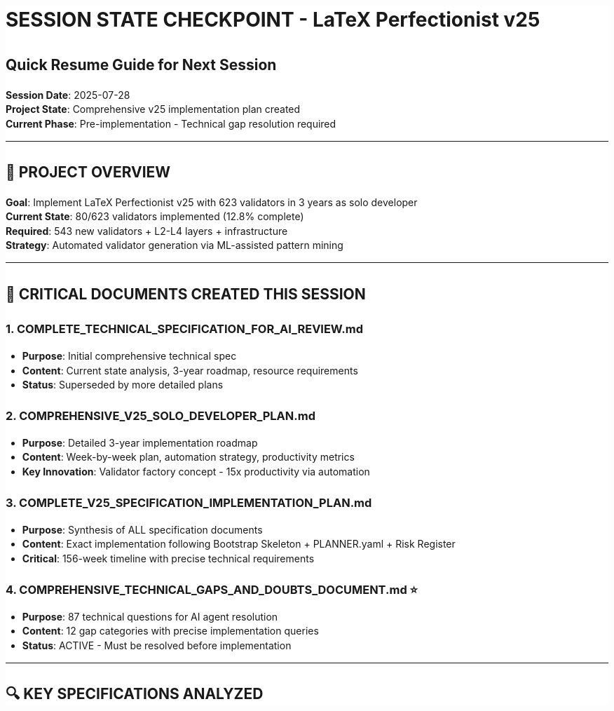 # SESSION STATE CHECKPOINT - LaTeX Perfectionist v25

## Quick Resume Guide for Next Session

**Session Date**: 2025-07-28  
**Project State**: Comprehensive v25 implementation plan created  
**Current Phase**: Pre-implementation - Technical gap resolution required  

---

## 🎯 PROJECT OVERVIEW

**Goal**: Implement LaTeX Perfectionist v25 with 623 validators in 3 years as solo developer  
**Current State**: 80/623 validators implemented (12.8% complete)  
**Required**: 543 new validators + L2-L4 layers + infrastructure  
**Strategy**: Automated validator generation via ML-assisted pattern mining  

---

## 📂 CRITICAL DOCUMENTS CREATED THIS SESSION

### 1. **COMPLETE_TECHNICAL_SPECIFICATION_FOR_AI_REVIEW.md**
- **Purpose**: Initial comprehensive technical spec
- **Content**: Current state analysis, 3-year roadmap, resource requirements
- **Status**: Superseded by more detailed plans

### 2. **COMPREHENSIVE_V25_SOLO_DEVELOPER_PLAN.md**
- **Purpose**: Detailed 3-year implementation roadmap
- **Content**: Week-by-week plan, automation strategy, productivity metrics
- **Key Innovation**: Validator factory concept - 15x productivity via automation

### 3. **COMPLETE_V25_SPECIFICATION_IMPLEMENTATION_PLAN.md**
- **Purpose**: Synthesis of ALL specification documents
- **Content**: Exact implementation following Bootstrap Skeleton + PLANNER.yaml + Risk Register
- **Critical**: 156-week timeline with precise technical requirements

### 4. **COMPREHENSIVE_TECHNICAL_GAPS_AND_DOUBTS_DOCUMENT.md** ⭐
- **Purpose**: 87 technical questions for AI agent resolution
- **Content**: 12 gap categories with precise implementation queries
- **Status**: ACTIVE - Must be resolved before implementation

---

## 🔍 KEY SPECIFICATIONS ANALYZED
